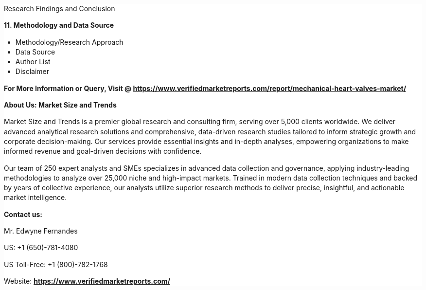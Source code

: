Research Findings and Conclusion</strong></p><p><strong>11. Methodology and Data Source</strong></p><ul><li>Methodology/Research Approach</li><li>Data Source</li><li>Author List</li><li>Disclaimer</li></ul></p><p><strong>For More Information or Query, Visit @ <a href="https://www.verifiedmarketreports.com/report/mechanical-heart-valves-market/">https://www.verifiedmarketreports.com/report/mechanical-heart-valves-market/</a></strong></p><p><strong>About Us: Market Size and Trends</strong></p><p>Market Size and Trends is a premier global research and consulting firm, serving over 5,000 clients worldwide. We deliver advanced analytical research solutions and comprehensive, data-driven research studies tailored to inform strategic growth and corporate decision-making. Our services provide essential insights and in-depth analyses, empowering organizations to make informed revenue and goal-driven decisions with confidence.</p><p>Our team of 250 expert analysts and SMEs specializes in advanced data collection and governance, applying industry-leading methodologies to analyze over 25,000 niche and high-impact markets. Trained in modern data collection techniques and backed by years of collective experience, our analysts utilize superior research methods to deliver precise, insightful, and actionable market intelligence.</p><p><strong>Contact us:</strong></p><p>Mr. Edwyne Fernandes</p><p>US: +1 (650)-781-4080</p><p>US Toll-Free: +1 (800)-782-1768</p><p>Website: <strong><a href="https://www.verifiedmarketreports.com/">https://www.verifiedmarketreports.com/</a></strong></p>
